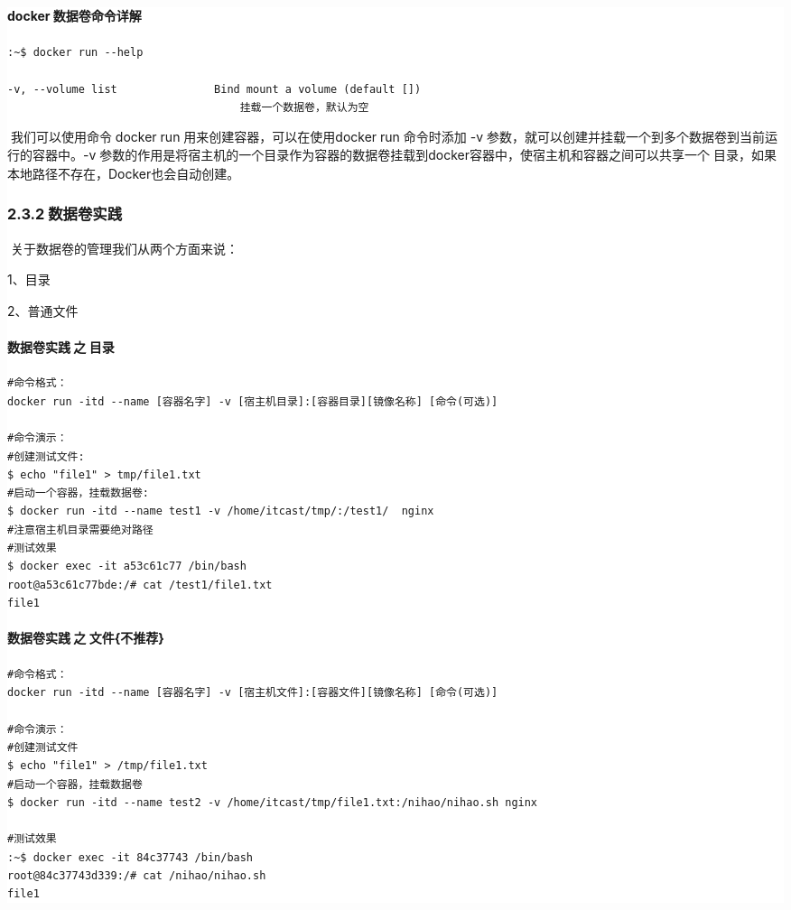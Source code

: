 #### docker 数据卷命令详解

```shell
:~$ docker run --help

-v, --volume list               Bind mount a volume (default [])
                                    挂载一个数据卷，默认为空
```



​	我们可以使用命令 docker run 用来创建容器，可以在使用docker run 命令时添加 -v 参数，就可以创建并挂载一个到多个数据卷到当前运行的容器中。
​	-v 参数的作用是将宿主机的一个目录作为容器的数据卷挂载到docker容器中，使宿主机和容器之间可以共享一个 目录，如果本地路径不存在，Docker也会自动创建。



### 2.3.2 数据卷实践

​	关于数据卷的管理我们从两个方面来说：

1、目录

2、普通文件

#### 数据卷实践 之 目录



```shell
#命令格式：
docker run -itd --name [容器名字] -v [宿主机目录]:[容器目录][镜像名称] [命令(可选)]

#命令演示：
#创建测试文件:
$ echo "file1" > tmp/file1.txt
#启动一个容器，挂载数据卷:
$ docker run -itd --name test1 -v /home/itcast/tmp/:/test1/  nginx
#注意宿主机目录需要绝对路径
#测试效果
$ docker exec -it a53c61c77 /bin/bash
root@a53c61c77bde:/# cat /test1/file1.txt 
file1
```



#### 数据卷实践 之 文件{不推荐}



```shell
#命令格式：
docker run -itd --name [容器名字] -v [宿主机文件]:[容器文件][镜像名称] [命令(可选)]

#命令演示：
#创建测试文件
$ echo "file1" > /tmp/file1.txt
#启动一个容器，挂载数据卷
$ docker run -itd --name test2 -v /home/itcast/tmp/file1.txt:/nihao/nihao.sh nginx
 
#测试效果
:~$ docker exec -it 84c37743 /bin/bash
root@84c37743d339:/# cat /nihao/nihao.sh 
file1
```
